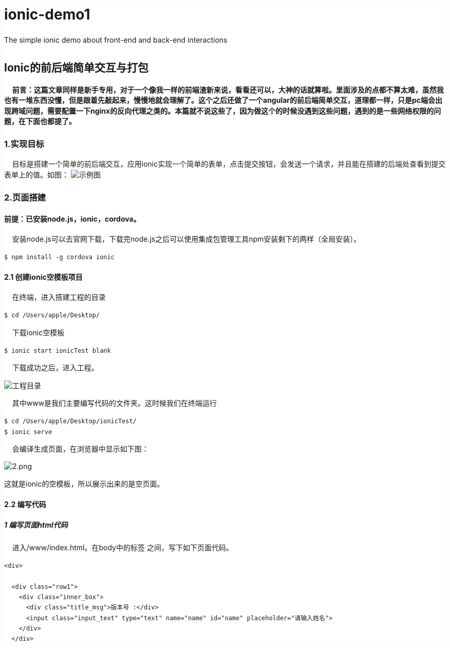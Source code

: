 # ionic-demo1
The simple ionic demo about front-end and back-end interactions

## Ionic的前后端简单交互与打包

&#160;&#160;&#160;&#160;**前言：这篇文章同样是新手专用，对于一个像我一样的前端渣新来说，看看还可以，大神的话就算啦。里面涉及的点都不算太难，虽然我也有一堆东西没懂，但是跟着先敲起来，慢慢地就会理解了。这个之后还做了一个angular的前后端简单交互，道理都一样，只是pc端会出现跨域问题，需要配置一下nginx的反向代理之类的。本篇就不说这些了，因为做这个的时候没遇到这些问题，遇到的是一些网络权限的问题，在下面也都提了。**

### 1.实现目标
&#160;&#160;&#160;&#160;目标是搭建一个简单的前后端交互，应用ionic实现一个简单的表单，点击提交按钮，会发送一个请求，并且能在搭建的后端处查看到提交表单上的值。如图：
![示例图](http://upload-images.jianshu.io/upload_images/1062695-45789336c4fa5850.png?imageMogr2/auto-orient/strip%7CimageView2/2/w/320)

### 2.页面搭建
#### 前提：已安装node.js，ionic，cordova。
&#160;&#160;&#160;&#160;安装node.js可以去官网下载，下载完node.js之后可以使用集成包管理工具npm安装剩下的两样（全局安装）。

	$ npm install -g cordova ionic
	
#### 2.1 创建ionic空模板项目
&#160;&#160;&#160;&#160;在终端，进入搭建工程的目录

	$ cd /Users/apple/Desktop/

&#160;&#160;&#160;&#160;下载ionic空模板

	$ ionic start ionicTest blank
	
&#160;&#160;&#160;&#160;下载成功之后，进入工程。

![工程目录](http://upload-images.jianshu.io/upload_images/1062695-7d5465c4daf93bc8.png?imageMogr2/auto-orient/strip%7CimageView2/2/w/320)

&#160;&#160;&#160;&#160;其中www是我们主要编写代码的文件夹。这时候我们在终端运行

	$ cd /Users/apple/Desktop/ionicTest/
	$ ionic serve
	
&#160;&#160;&#160;&#160;会编译生成页面，在浏览器中显示如下图：

![2.png](http://upload-images.jianshu.io/upload_images/1062695-65a16e056de9897b.png?imageMogr2/auto-orient/strip%7CimageView2/2/w/320)

这就是ionic的空模板，所以展示出来的是空页面。

#### 2.2 编写代码

##### 1 编写页面html代码
&#160;&#160;&#160;&#160;进入/www/index.html。在body中的标签 <ion-content></ion-content>之间，写下如下页面代码。

	<div>
	
  	  <div class="row1">
    	<div class="inner_box">
      	  <div class="title_msg">版本号 :</div>
      	  <input class="input_text" type="text" name="name" id="name" placeholder="请输入姓名">
        </div>
  	  </div>
